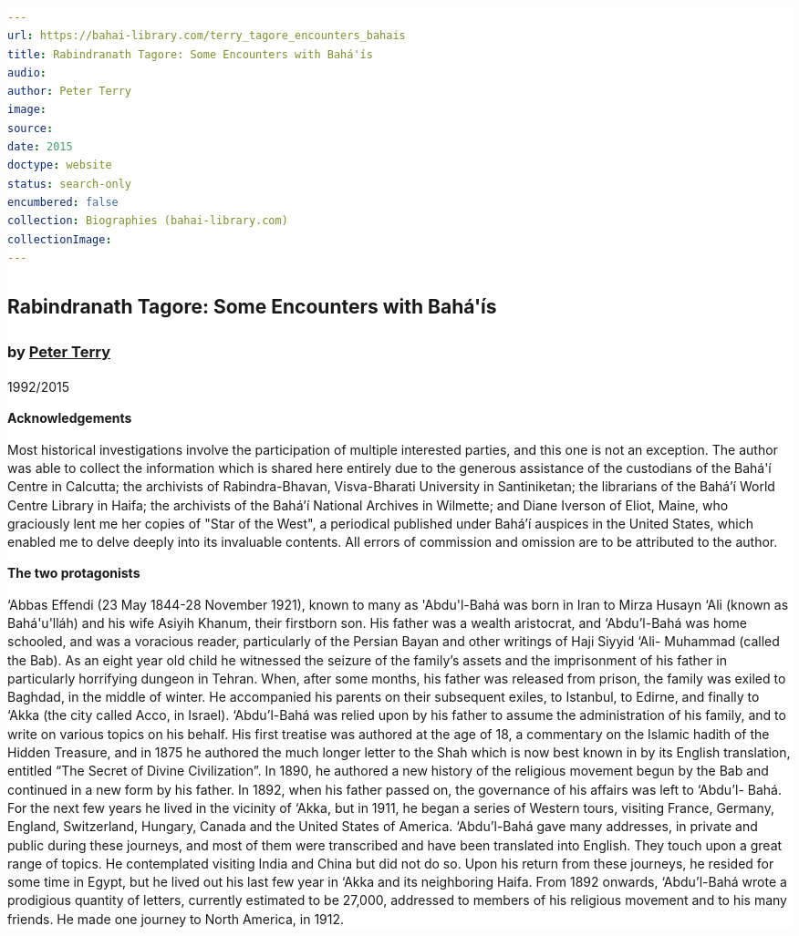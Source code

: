 ```yaml
---
url: https://bahai-library.com/terry_tagore_encounters_bahais
title: Rabindranath Tagore: Some Encounters with Bahá'ís
audio: 
author: Peter Terry
image: 
source: 
date: 2015
doctype: website
status: search-only
encumbered: false
collection: Biographies (bahai-library.com)
collectionImage: 
---
```



## Rabindranath Tagore: Some Encounters with Bahá'ís

### by [Peter Terry](https://bahai-library.com/author/Peter+Terry)

1992/2015


**Acknowledgements**

Most historical investigations involve the participation of multiple interested parties, and this one is not an exception. The author was able to collect the information which is shared here entirely due to the generous assistance of the custodians of the Bahá'í Centre in Calcutta; the archivists of Rabindra-Bhavan, Visva-Bharati University in Santiniketan; the librarians of the Bahá’í World Centre Library in Haifa; the archivists of the Bahá’í National Archives in Wilmette; and Diane Iverson of Eliot, Maine, who graciously lent me her copies of "Star of the West", a periodical published under Bahá’í auspices in the United States, which enabled me to delve deeply into its invaluable contents. All errors of commission and omission are to be attributed to the author.

**The two protagonists**

‘Abbas Effendi (23 May 1844-28 November 1921), known to many as 'Abdu'l-Bahá was born in Iran to Mirza Husayn ‘Ali (known as Bahá'u'lláh) and his wife Asiyih Khanum, their firstborn son. His father was a wealth aristocrat, and ‘Abdu’l-Bahá was home schooled, and was a voracious reader, particularly of the Persian Bayan and other writings of Haji Siyyid ‘Ali- Muhammad (called the Bab). As an eight year old child he witnessed the seizure of the family’s assets and the imprisonment of his father in particularly horrifying dungeon in Tehran. When, after some months, his father was released from prison, the family was exiled to Baghdad, in the middle of winter. He accompanied his parents on their subsequent exiles, to Istanbul, to Edirne, and finally to ‘Akka (the city called Acco, in Israel). ‘Abdu’l-Bahá was relied upon by his father to assume the administration of his family, and to write on various topics on his behalf. His first treatise was authored at the age of 18, a commentary on the Islamic hadith of the Hidden Treasure, and in 1875 he authored the much longer letter to the Shah which is now best known in by its English translation, entitled “The Secret of Divine Civilization”. In 1890, he authored a new history of the religious movement begun by the Bab and continued in a new form by his father. In 1892, when his father passed on, the governance of his affairs was left to ‘Abdu’l- Bahá. For the next few years he lived in the vicinity of ‘Akka, but in 1911, he began a series of Western tours, visiting France, Germany, England, Switzerland, Hungary, Canada and the United States of America. ‘Abdu’l-Bahá gave many addresses, in private and public during these journeys, and most of them were transcribed and have been translated into English. They touch upon a great range of topics. He contemplated visiting India and China but did not do so. Upon his return from these journeys, he resided for some time in Egypt, but he lived out his last few year in ‘Akka and its neighboring Haifa. From 1892 onwards, ‘Abdu’l-Bahá wrote a prodigious quantity of letters, currently estimated to be 27,000, addressed to members of his religious movement and to his many friends. He made one journey to North America, in 1912.
